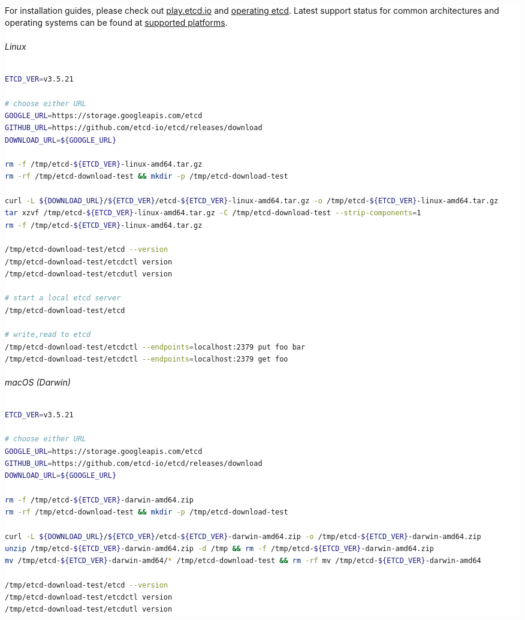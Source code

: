 For installation guides, please check out [play.etcd.io](http://play.etcd.io) and [operating etcd](https://etcd.io/docs/v3.5/op-guide/). Latest support status for common architectures and operating systems can be found at [supported platforms](https://etcd.io/docs/v3.5/op-guide/supported-platform/).

###### Linux

```sh
ETCD_VER=v3.5.21

# choose either URL
GOOGLE_URL=https://storage.googleapis.com/etcd
GITHUB_URL=https://github.com/etcd-io/etcd/releases/download
DOWNLOAD_URL=${GOOGLE_URL}

rm -f /tmp/etcd-${ETCD_VER}-linux-amd64.tar.gz
rm -rf /tmp/etcd-download-test && mkdir -p /tmp/etcd-download-test

curl -L ${DOWNLOAD_URL}/${ETCD_VER}/etcd-${ETCD_VER}-linux-amd64.tar.gz -o /tmp/etcd-${ETCD_VER}-linux-amd64.tar.gz
tar xzvf /tmp/etcd-${ETCD_VER}-linux-amd64.tar.gz -C /tmp/etcd-download-test --strip-components=1
rm -f /tmp/etcd-${ETCD_VER}-linux-amd64.tar.gz

/tmp/etcd-download-test/etcd --version
/tmp/etcd-download-test/etcdctl version
/tmp/etcd-download-test/etcdutl version

# start a local etcd server
/tmp/etcd-download-test/etcd

# write,read to etcd
/tmp/etcd-download-test/etcdctl --endpoints=localhost:2379 put foo bar
/tmp/etcd-download-test/etcdctl --endpoints=localhost:2379 get foo
```

###### macOS (Darwin)

```sh
ETCD_VER=v3.5.21

# choose either URL
GOOGLE_URL=https://storage.googleapis.com/etcd
GITHUB_URL=https://github.com/etcd-io/etcd/releases/download
DOWNLOAD_URL=${GOOGLE_URL}

rm -f /tmp/etcd-${ETCD_VER}-darwin-amd64.zip
rm -rf /tmp/etcd-download-test && mkdir -p /tmp/etcd-download-test

curl -L ${DOWNLOAD_URL}/${ETCD_VER}/etcd-${ETCD_VER}-darwin-amd64.zip -o /tmp/etcd-${ETCD_VER}-darwin-amd64.zip
unzip /tmp/etcd-${ETCD_VER}-darwin-amd64.zip -d /tmp && rm -f /tmp/etcd-${ETCD_VER}-darwin-amd64.zip
mv /tmp/etcd-${ETCD_VER}-darwin-amd64/* /tmp/etcd-download-test && rm -rf mv /tmp/etcd-${ETCD_VER}-darwin-amd64

/tmp/etcd-download-test/etcd --version
/tmp/etcd-download-test/etcdctl version
/tmp/etcd-download-test/etcdutl version
```
